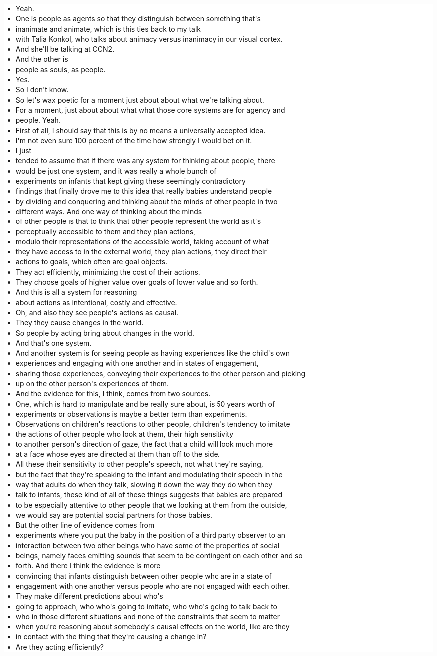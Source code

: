*  Yeah.
*  One is people as agents so that they distinguish between something that's
*  inanimate and animate, which is this ties back to my talk
*  with Talia Konkol, who talks about animacy versus inanimacy in our visual cortex.
*  And she'll be talking at CCN2.
*  And the other is
*  people as souls, as people.
*  Yes.
*  So I don't know.
*  So let's wax poetic for a moment just about about what we're talking about.
*  For a moment, just about about what what those core systems are for agency and
*  people. Yeah.
*  First of all, I should say that this is by no means a universally accepted idea.
*  I'm not even sure 100 percent of the time how strongly I would bet on it.
*  I just
*  tended to assume that if there was any system for thinking about people, there
*  would be just one system, and it was really a whole bunch of
*  experiments on infants that kept giving these seemingly contradictory
*  findings that finally drove me to this idea that really babies understand people
*  by dividing and conquering and thinking about the minds of other people in two
*  different ways. And one way of thinking about the minds
*  of other people is that to think that other people represent the world as it's
*  perceptually accessible to them and they plan actions,
*  modulo their representations of the accessible world, taking account of what
*  they have access to in the external world, they plan actions, they direct their
*  actions to goals, which often are goal objects.
*  They act efficiently, minimizing the cost of their actions.
*  They choose goals of higher value over goals of lower value and so forth.
*  And this is all a system for reasoning
*  about actions as intentional, costly and effective.
*  Oh, and also they see people's actions as causal.
*  They they cause changes in the world.
*  So people by acting bring about changes in the world.
*  And that's one system.
*  And another system is for seeing people as having experiences like the child's own
*  experiences and engaging with one another and in states of engagement,
*  sharing those experiences, conveying their experiences to the other person and picking
*  up on the other person's experiences of them.
*  And the evidence for this, I think, comes from two sources.
*  One, which is hard to manipulate and be really sure about, is 50 years worth of
*  experiments or observations is maybe a better term than experiments.
*  Observations on children's reactions to other people, children's tendency to imitate
*  the actions of other people who look at them, their high sensitivity
*  to another person's direction of gaze, the fact that a child will look much more
*  at a face whose eyes are directed at them than off to the side.
*  All these their sensitivity to other people's speech, not what they're saying,
*  but the fact that they're speaking to the infant and modulating their speech in the
*  way that adults do when they talk, slowing it down the way they do when they
*  talk to infants, these kind of all of these things suggests that babies are prepared
*  to be especially attentive to other people that we looking at them from the outside,
*  we would say are potential social partners for those babies.
*  But the other line of evidence comes from
*  experiments where you put the baby in the position of a third party observer to an
*  interaction between two other beings who have some of the properties of social
*  beings, namely faces emitting sounds that seem to be contingent on each other and so
*  forth. And there I think the evidence is more
*  convincing that infants distinguish between other people who are in a state of
*  engagement with one another versus people who are not engaged with each other.
*  They make different predictions about who's
*  going to approach, who who's going to imitate, who who's going to talk back to
*  who in those different situations and none of the constraints that seem to matter
*  when you're reasoning about somebody's causal effects on the world, like are they
*  in contact with the thing that they're causing a change in?
*  Are they acting efficiently?